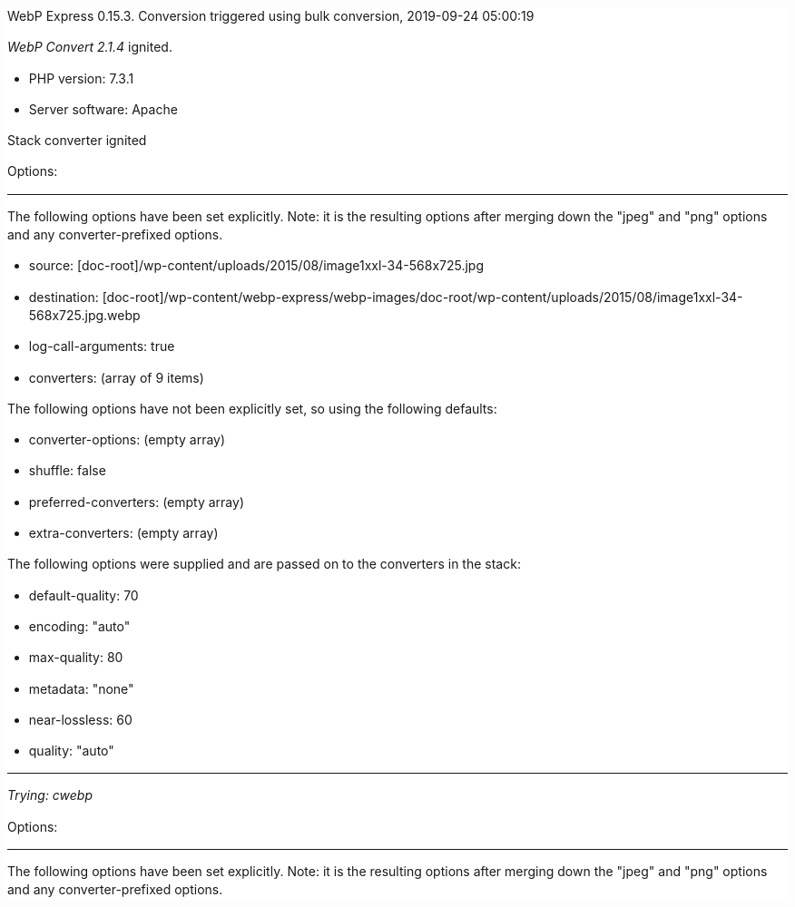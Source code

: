 WebP Express 0.15.3. Conversion triggered using bulk conversion, 2019-09-24 05:00:19


*WebP Convert 2.1.4*  ignited.

- PHP version: 7.3.1

- Server software: Apache


Stack converter ignited


Options:

------------

The following options have been set explicitly. Note: it is the resulting options after merging down the "jpeg" and "png" options and any converter-prefixed options.

- source: [doc-root]/wp-content/uploads/2015/08/image1xxl-34-568x725.jpg

- destination: [doc-root]/wp-content/webp-express/webp-images/doc-root/wp-content/uploads/2015/08/image1xxl-34-568x725.jpg.webp

- log-call-arguments: true

- converters: (array of 9 items)


The following options have not been explicitly set, so using the following defaults:

- converter-options: (empty array)

- shuffle: false

- preferred-converters: (empty array)

- extra-converters: (empty array)


The following options were supplied and are passed on to the converters in the stack:

- default-quality: 70

- encoding: "auto"

- max-quality: 80

- metadata: "none"

- near-lossless: 60

- quality: "auto"

------------



*Trying: cwebp* 


Options:

------------

The following options have been set explicitly. Note: it is the resulting options after merging down the "jpeg" and "png" options and any converter-prefixed options.
